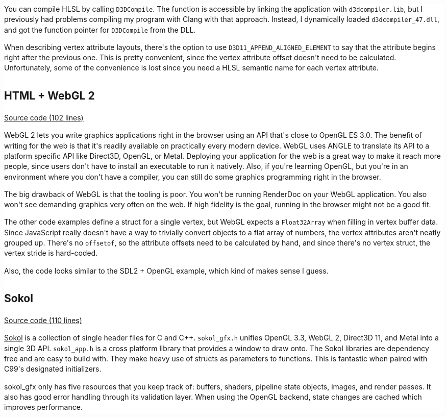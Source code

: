 You can compile HLSL by calling `D3DCompile`. The function is accessible by
linking the application with `d3dcompiler.lib`, but I previously had problems
compiling my program with Clang with that approach. Instead, I dynamically
loaded `d3dcompiler_47.dll`, and got the function pointer for `D3DCompile`
from the DLL.

When describing vertex attribute layouts, there's the option to use
`D3D11_APPEND_ALIGNED_ELEMENT` to say that the attribute begins right after
the previous one. This is pretty convenient, since the vertex attribute
offset doesn't need to be calculated. Unfortunately, some of the convenience
is lost since you need a HLSL semantic name for each vertex attribute.

## HTML + WebGL 2

[Source code (102 lines)](https://github.com/jasonliang-dev/7-triangles/blob/master/webgl2.html)

WebGL 2 lets you write graphics applications right in the browser using an API
that's close to OpenGL ES 3.0. The benefit of writing for the web is that
it's readily available on practically every modern device. WebGL uses ANGLE
to translate its API to a platform specific API like Direct3D, OpenGL, or
Metal. Deploying your application for the web is a great way to make it reach
more people, since users don't have to install an executable to run it
natively. Also, if you're learning OpenGL, but you're in an environment where
you don't have a compiler, you can still do some graphics programming right
in the browser.

The big drawback of WebGL is that the tooling is poor. You won't be running
RenderDoc on your WebGL application. You also won't see demanding graphics
very often on the web. If high fidelity is the goal, running in the browser
might not be a good fit.

The other code examples define a struct for a single vertex, but WebGL expects
a `Float32Array` when filling in vertex buffer data. Since JavaScript really
doesn't have a way to trivially convert objects to a flat array of numbers,
the vertex attributes aren't neatly grouped up. There's no `offsetof`, so the
attribute offsets need to be calculated by hand, and since there's no vertex
struct, the vertex stride is hard-coded.

Also, the code looks similar to the SDL2 + OpenGL example, which kind of makes
sense I guess.

## Sokol

[Source code (110 lines)](https://github.com/jasonliang-dev/7-triangles/blob/master/sokol.cpp)

[Sokol](https://github.com/floooh/sokol) is a collection of single header
files for C and C++. `sokol_gfx.h` unifies OpenGL 3.3, WebGL 2, Direct3D 11,
and Metal into a single 3D API. `sokol_app.h` is a cross platform library
that provides a window to draw onto. The Sokol libraries are dependency free
and are easy to build with. They make heavy use of structs as parameters to
functions. This is fantastic when paired with C99's designated initializers.

sokol_gfx only has five resources that you keep track of: buffers, shaders,
pipeline state objects, images, and render passes. It also has good error
handling through its validation layer. When using the OpenGL backend, state
changes are cached which improves performance.
